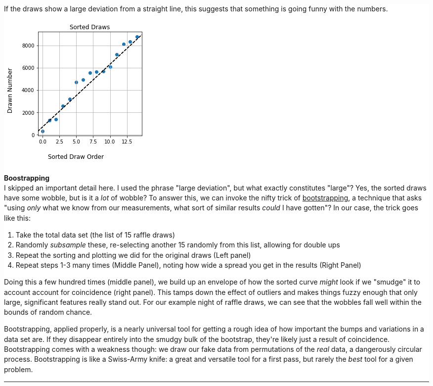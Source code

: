 If the draws show a large deviation from a straight line, this suggests that something is going funny with the numbers.  
  
  
  
  
      
![png](output_5_0.png)  
      
  
  
**Boostrapping**    
I skipped an important detail here. I used the phrase "large deviation", but what exactly constitutes "large"? Yes, the sorted draws have some wobble, but is it a _lot_ of wobble? To answer this, we can invoke the nifty trick of [bootstrapping](https://en.wikipedia.org/wiki/Bootstrapping_(statistics)), a technique that asks "using _only_ what we know from our measurements, what sort of similar results _could_ I have gotten"? In our case, the trick goes like this:  
  
1. Take the total data set (the list of $15$ raffle draws)  
2. Randomly _subsample_ these, re-selecting another $15$ randomly from this list, allowing for double ups  
3. Repeat the sorting and plotting we did for the original draws (Left panel)  
4. Repeat steps 1-3 many times (Middle Panel), noting how wide a spread you get in the results (Right Panel)  
  
Doing this a few hundred times (middle panel), we build up an envelope of how the sorted curve _might_ look if we "smudge" it to account account for coincidence (right panel). This tamps down the effect of outliers and makes things fuzzy enough that only large, significant features really stand out. For our example night of raffle draws, we can see that the wobbles fall well within the bounds of random chance.  
  
Bootstrapping, applied properly, is a nearly universal tool for getting a rough idea of how important the bumps and variations in a data set are. If they disappear entirely into the smudgy bulk of the bootstrap, they're likely just a result of coincidence. Bootstrapping comes with a weakness though: we draw our fake data from permutations of the _real_ data, a dangerously circular process. Bootstrapping is like a Swiss-Army knife: a great and versatile tool for a first pass, but rarely the _best_ tool for a given problem.  
  
---  
  
  
  
  